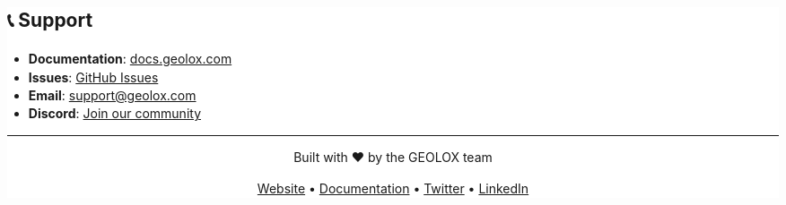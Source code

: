 ## 📞 Support

- **Documentation**: [docs.geolox.com](https://docs.geolox.com)
- **Issues**: [GitHub Issues](https://github.com/your-username/geolox-website/issues)
- **Email**: support@geolox.com
- **Discord**: [Join our community](https://discord.gg/geolox)

---

<div align="center">
  <p>Built with ❤️ by the GEOLOX team</p>
  <p>
    <a href="https://geolox.com">Website</a> •
    <a href="https://docs.geolox.com">Documentation</a> •
    <a href="https://twitter.com/geolox">Twitter</a> •
    <a href="https://linkedin.com/company/geolox">LinkedIn</a>
  </p>
</div>

